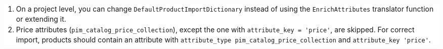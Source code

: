 


1. On a project level, you can change `DefaultProductImportDictionary` instead of using the `EnrichAttributes` translator function or extending it.
2. Price attributes (`pim_catalog_price_collection`), except the one with `attribute_key = 'price'`, are skipped. For correct import, products should contain an attribute with `attribute_type pim_catalog_price_collection` and `attribute_key 'price'`. 
